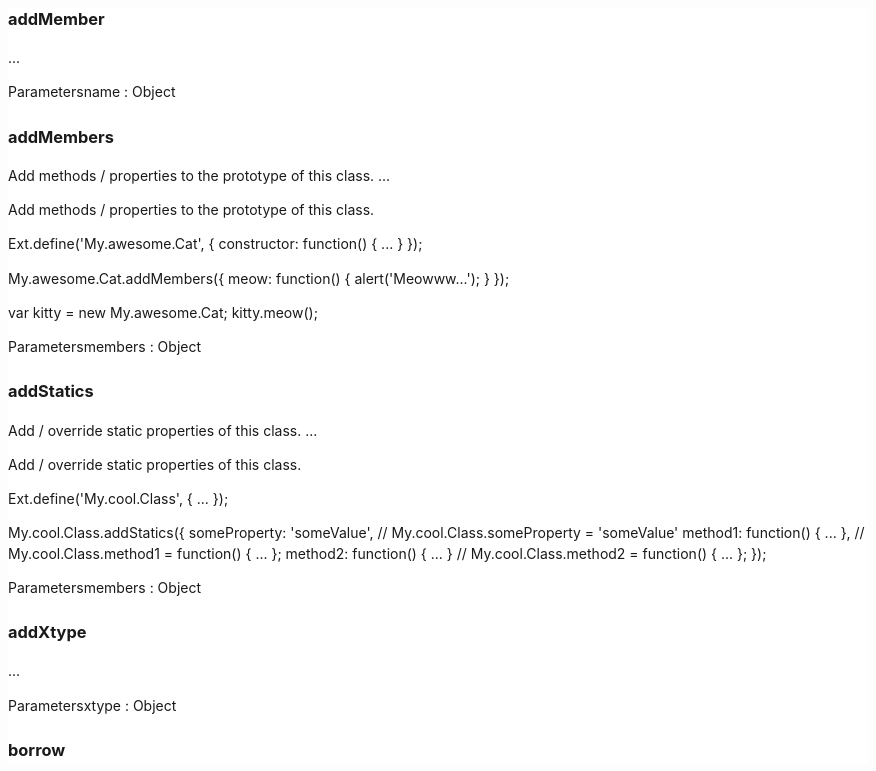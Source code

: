 
### addMember

...

Parametersname : Object


### addMembers

Add methods / properties to the prototype of this class. ...

Add methods / properties to the prototype of this class.

Ext.define('My.awesome.Cat', {
    constructor: function() {
        ...
    }
});

 My.awesome.Cat.addMembers({
     meow: function() {
        alert('Meowww...');
     }
 });

 var kitty = new My.awesome.Cat;
 kitty.meow();

Parametersmembers : Object


### addStatics

Add / override static properties of this class. ...

Add / override static properties of this class.

Ext.define('My.cool.Class', {
    ...
});

My.cool.Class.addStatics({
    someProperty: 'someValue',      // My.cool.Class.someProperty = 'someValue'
    method1: function() { ... },    // My.cool.Class.method1 = function() { ... };
    method2: function() { ... }     // My.cool.Class.method2 = function() { ... };
});

Parametersmembers : Object


### addXtype

...

Parametersxtype : Object


### borrow
